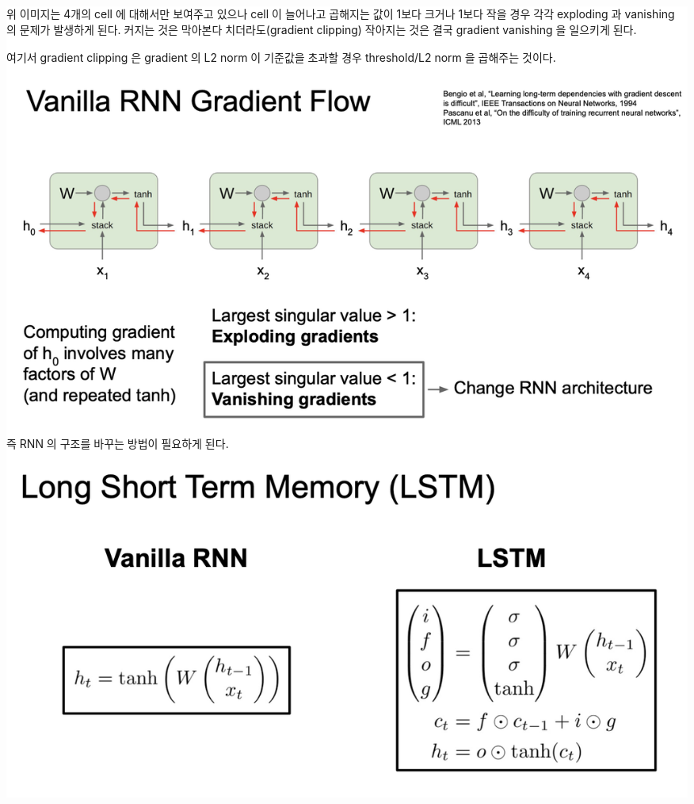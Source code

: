위 이미지는 4개의 cell 에 대해서만 보여주고 있으나 cell 이 늘어나고 곱해지는 값이 1보다 크거나 1보다 작을 경우 각각 exploding 과 vanishing 의 문제가 발생하게 된다. 커지는 것은 막아본다 치더라도(gradient clipping) 작아지는 것은 결국 gradient vanishing 을 일으키게 된다.

여기서 gradient clipping 은 gradient 의 L2 norm 이 기준값을 초과할 경우 threshold/L2 norm 을 곱해주는 것이다.

![vanilla gradient flow with backpropagation 2](/assets/images/2019-11-01---cs231n-lec10-recurrent-neural-networks/image46.png)

즉 RNN 의 구조를 바꾸는 방법이 필요하게 된다.

![lstm](/assets/images/2019-11-01---cs231n-lec10-recurrent-neural-networks/image47.png)
